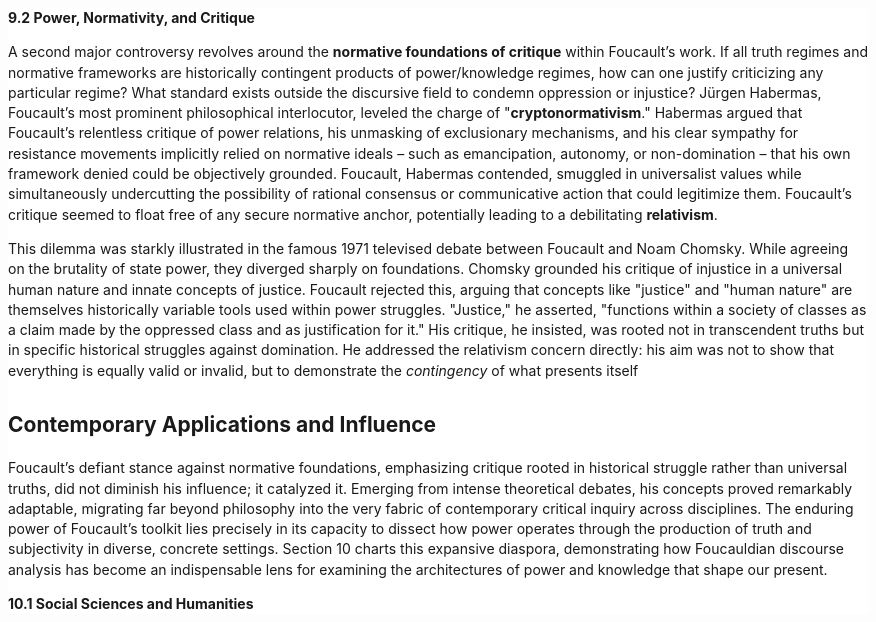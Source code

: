 **9.2 Power, Normativity, and Critique**

A second major controversy revolves around the **normative foundations of critique** within Foucault’s work. If all truth regimes and normative frameworks are historically contingent products of power/knowledge regimes, how can one justify criticizing any particular regime? What standard exists outside the discursive field to condemn oppression or injustice? Jürgen Habermas, Foucault’s most prominent philosophical interlocutor, leveled the charge of "**cryptonormativism**." Habermas argued that Foucault’s relentless critique of power relations, his unmasking of exclusionary mechanisms, and his clear sympathy for resistance movements implicitly relied on normative ideals – such as emancipation, autonomy, or non-domination – that his own framework denied could be objectively grounded. Foucault, Habermas contended, smuggled in universalist values while simultaneously undercutting the possibility of rational consensus or communicative action that could legitimize them. Foucault’s critique seemed to float free of any secure normative anchor, potentially leading to a debilitating **relativism**.

This dilemma was starkly illustrated in the famous 1971 televised debate between Foucault and Noam Chomsky. While agreeing on the brutality of state power, they diverged sharply on foundations. Chomsky grounded his critique of injustice in a universal human nature and innate concepts of justice. Foucault rejected this, arguing that concepts like "justice" and "human nature" are themselves historically variable tools used within power struggles. "Justice," he asserted, "functions within a society of classes as a claim made by the oppressed class and as justification for it." His critique, he insisted, was rooted not in transcendent truths but in specific historical struggles against domination. He addressed the relativism concern directly: his aim was not to show that everything is equally valid or invalid, but to demonstrate the *contingency* of what presents itself

## Contemporary Applications and Influence

Foucault’s defiant stance against normative foundations, emphasizing critique rooted in historical struggle rather than universal truths, did not diminish his influence; it catalyzed it. Emerging from intense theoretical debates, his concepts proved remarkably adaptable, migrating far beyond philosophy into the very fabric of contemporary critical inquiry across disciplines. The enduring power of Foucault’s toolkit lies precisely in its capacity to dissect how power operates through the production of truth and subjectivity in diverse, concrete settings. Section 10 charts this expansive diaspora, demonstrating how Foucauldian discourse analysis has become an indispensable lens for examining the architectures of power and knowledge that shape our present.

**10.1 Social Sciences and Humanities**
